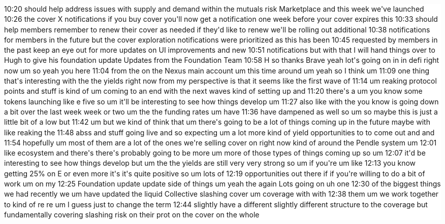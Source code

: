 10:20
should help address issues with supply and demand within the mutuals risk Marketplace and this week we've launched
10:26
the cover X notifications if you buy cover you'll now get a notification one week before your cover expires this
10:33
should help members remember to renew their cover as needed if they'd like to renew we'll be rolling out additional
10:38
notifications for members in the future but the cover exploration notifications were prioritized as this has been
10:45
requested by members in the past keep an eye out for more updates on UI improvements and new
10:51
notifications but with that I will hand things over to Hugh to give his foundation update
Updates from the Foundation Team
10:58
H so thanks Brave yeah lot's going on in in defi right now um so yeah you here
11:04
from the on the Nexus main account um this time around um yeah so I think um
11:09
one thing that's interesting with the the yields right now from my perspective is that it seems like the first wave of
11:14
um reaking protocol points and stuff is kind of um coming to an end with the next waves kind of setting up and
11:20
there's a um you know some tokens launching like e five so um it'll be interesting to see how things develop um
11:27
also like with the you know is going down a bit over the last week week or two um the the funding rates um have
11:36
have dampened as well so um so maybe this is just a little bit of a low but
11:42
um but we kind of think that um there's going to be a lot of things coming up in the future maybe with like reaking the
11:48
abss and stuff going live and so expecting um a lot more kind of yield opportunities to to come out and and
11:54
hopefully um most of them are a lot of the ones we're selling cover on right now kind of around the Pendle system um
12:01
like ecosystem and there's there's probably going to be more um more of those types of things coming up so um
12:07
it'd be interesting to see how things develop but um the the yields are still very very strong so um if you're um like
12:13
you know getting 25% on E or even more it's it's quite positive so um lots of
12:19
opportunities out there if if you're willing to do a bit of work um on my
12:25
Foundation update update side of things um yeah the again Lots going on uh one
12:30
of the biggest things we had recently we um have updated the liquid Collective slashing cover um coverage with with
12:38
them um we work together to kind of re re um I guess just to change the term
12:44
slightly have a different slightly different structure to the coverage but fundamentally covering slashing risk on their prot on the cover on the whole